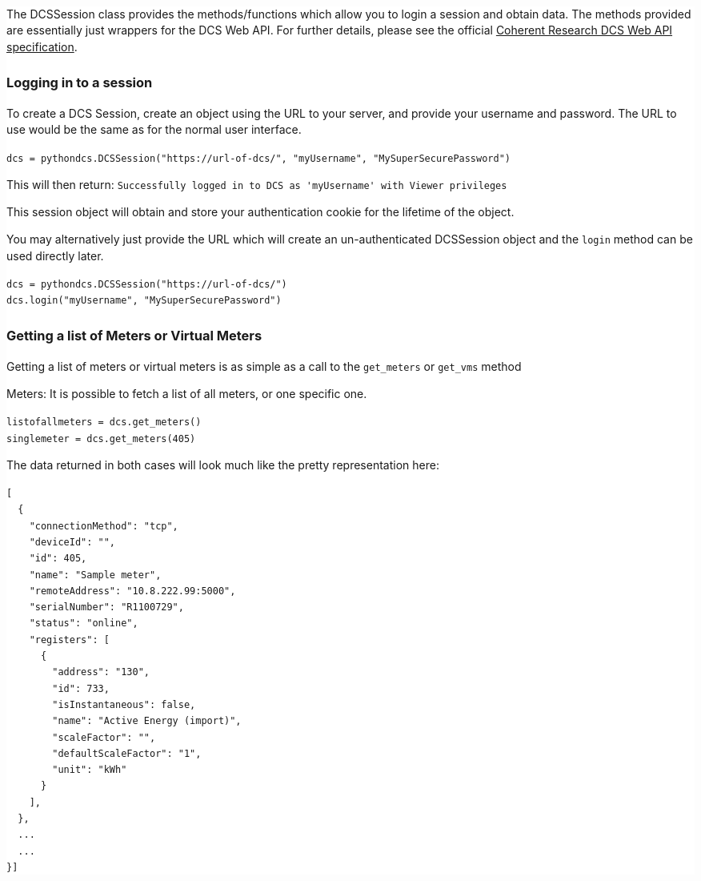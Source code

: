 The DCSSession class provides the methods/functions which allow you to login a session and obtain data. The methods provided are essentially just wrappers for the DCS Web API. For further details, please see the official [Coherent Research DCS Web API specification](https://www.coherent-research.co.uk/support/extras/dcsapispec/).

### Logging in to a session

To create a DCS Session, create an object using the URL to your server, and provide your username and password. The URL to use would be the same as for the normal user interface.
```
dcs = pythondcs.DCSSession("https://url-of-dcs/", "myUsername", "MySuperSecurePassword")
```
This will then return: `Successfully logged in to DCS as 'myUsername' with Viewer privileges`

This session object will obtain and store your authentication cookie for the lifetime of the object.

You may alternatively just provide the URL which will create an un-authenticated DCSSession object and the `login` method can be used directly later.
```
dcs = pythondcs.DCSSession("https://url-of-dcs/")
dcs.login("myUsername", "MySuperSecurePassword")
```

### Getting a list of Meters or Virtual Meters

Getting a list of meters or virtual meters is as simple as a call to the `get_meters` or `get_vms` method

Meters:
It is possible to fetch a list of all meters, or one specific one.
```
listofallmeters = dcs.get_meters()
singlemeter = dcs.get_meters(405)
```
The data returned in both cases will look much like the pretty representation here:
```
[
  {
    "connectionMethod": "tcp",
    "deviceId": "",
    "id": 405,
    "name": "Sample meter",
    "remoteAddress": "10.8.222.99:5000",
    "serialNumber": "R1100729",
    "status": "online",
    "registers": [
      {
        "address": "130",
        "id": 733,
        "isInstantaneous": false,
        "name": "Active Energy (import)",
        "scaleFactor": "",
        "defaultScaleFactor": "1",
        "unit": "kWh"
      }
    ],
  },
  ...
  ...
}]
```
